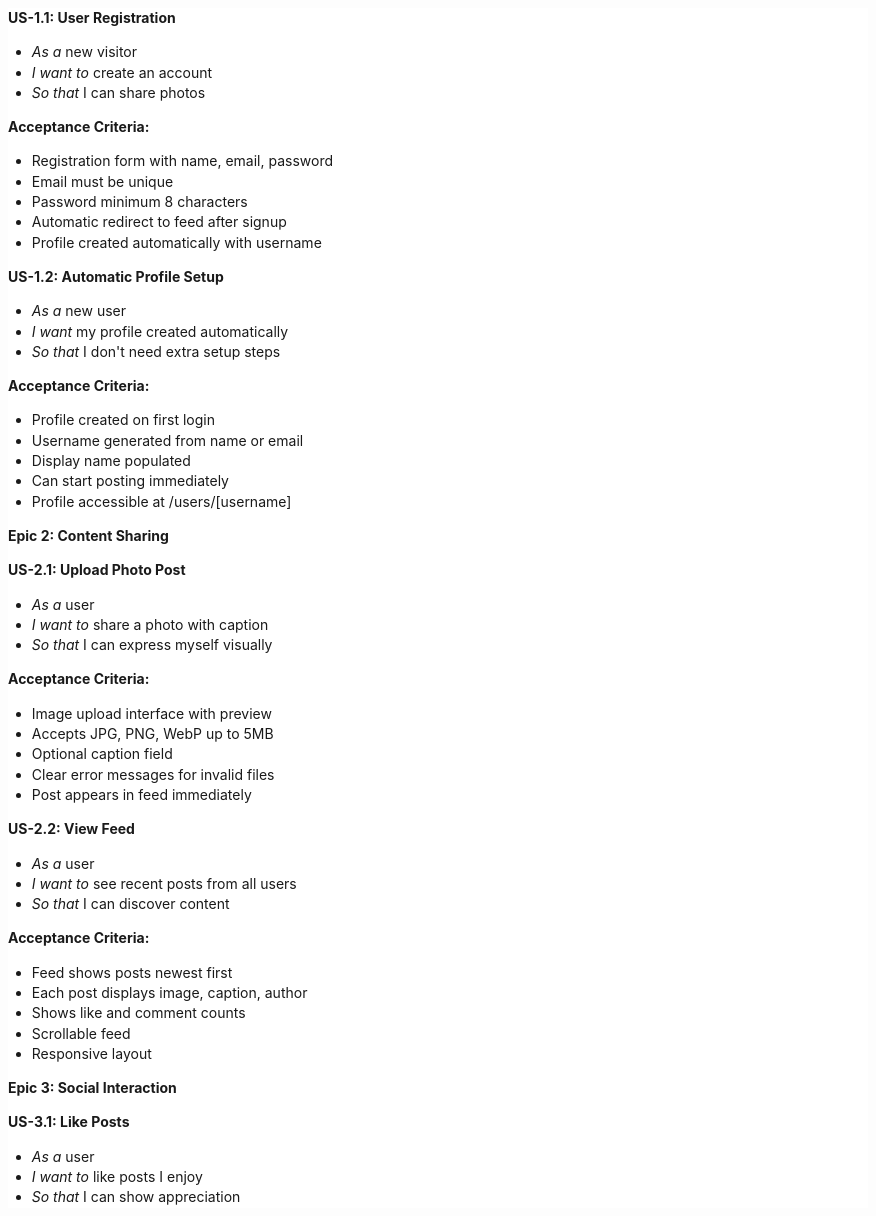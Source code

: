**US-1.1: User Registration**
- *As a* new visitor
- *I want to* create an account
- *So that* I can share photos

**Acceptance Criteria:**
- Registration form with name, email, password
- Email must be unique
- Password minimum 8 characters
- Automatic redirect to feed after signup
- Profile created automatically with username

**US-1.2: Automatic Profile Setup**
- *As a* new user
- *I want* my profile created automatically
- *So that* I don't need extra setup steps

**Acceptance Criteria:**
- Profile created on first login
- Username generated from name or email
- Display name populated
- Can start posting immediately
- Profile accessible at /users/[username]

**Epic 2: Content Sharing**

**US-2.1: Upload Photo Post**
- *As a* user
- *I want to* share a photo with caption
- *So that* I can express myself visually

**Acceptance Criteria:**
- Image upload interface with preview
- Accepts JPG, PNG, WebP up to 5MB
- Optional caption field
- Clear error messages for invalid files
- Post appears in feed immediately

**US-2.2: View Feed**
- *As a* user
- *I want to* see recent posts from all users
- *So that* I can discover content

**Acceptance Criteria:**
- Feed shows posts newest first
- Each post displays image, caption, author
- Shows like and comment counts
- Scrollable feed
- Responsive layout

**Epic 3: Social Interaction**

**US-3.1: Like Posts**
- *As a* user
- *I want to* like posts I enjoy
- *So that* I can show appreciation
